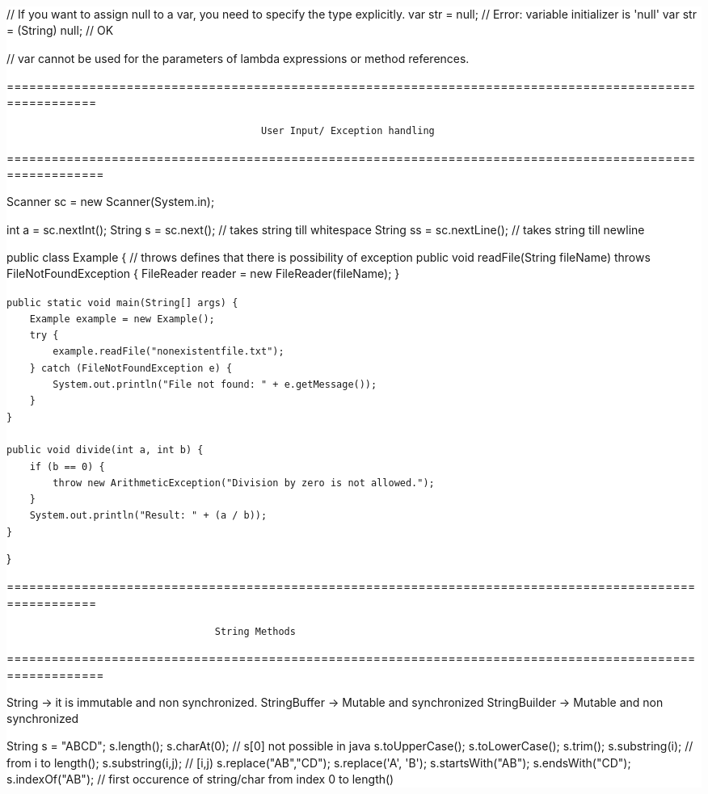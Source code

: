 
// If you want to assign null to a var, you need to specify the type explicitly.
var str = null; // Error: variable initializer is 'null'
var str = (String) null; // OK

// var cannot be used for the parameters of lambda expressions or method references.


========================================================================================================

                                                User Input/ Exception handling

=========================================================================================================

Scanner sc = new Scanner(System.in);

int a = sc.nextInt();
String s = sc.next(); // takes string till whitespace
String ss = sc.nextLine(); // takes string till newline

public class Example {
    // throws defines that there is possibility of exception
    public void readFile(String fileName) throws FileNotFoundException {
        FileReader reader = new FileReader(fileName);
    }

    public static void main(String[] args) {
        Example example = new Example();
        try {
            example.readFile("nonexistentfile.txt");
        } catch (FileNotFoundException e) {
            System.out.println("File not found: " + e.getMessage());
        }
    }

    public void divide(int a, int b) {
        if (b == 0) {
            throw new ArithmeticException("Division by zero is not allowed.");
        }
        System.out.println("Result: " + (a / b));
    }
}

========================================================================================================

                                        String Methods

=========================================================================================================


String -> it is immutable and non synchronized.
StringBuffer -> Mutable and synchronized
StringBuilder -> Mutable and non synchronized

String s = "ABCD";
s.length();
s.charAt(0); // s[0] not possible in java
s.toUpperCase();
s.toLowerCase();
s.trim();
s.substring(i); // from i to length();
s.substring(i,j); // [i,j)
s.replace("AB","CD");
s.replace('A', 'B');
s.startsWith("AB");
s.endsWith("CD");
s.indexOf("AB"); // first occurence of string/char from index 0 to length()